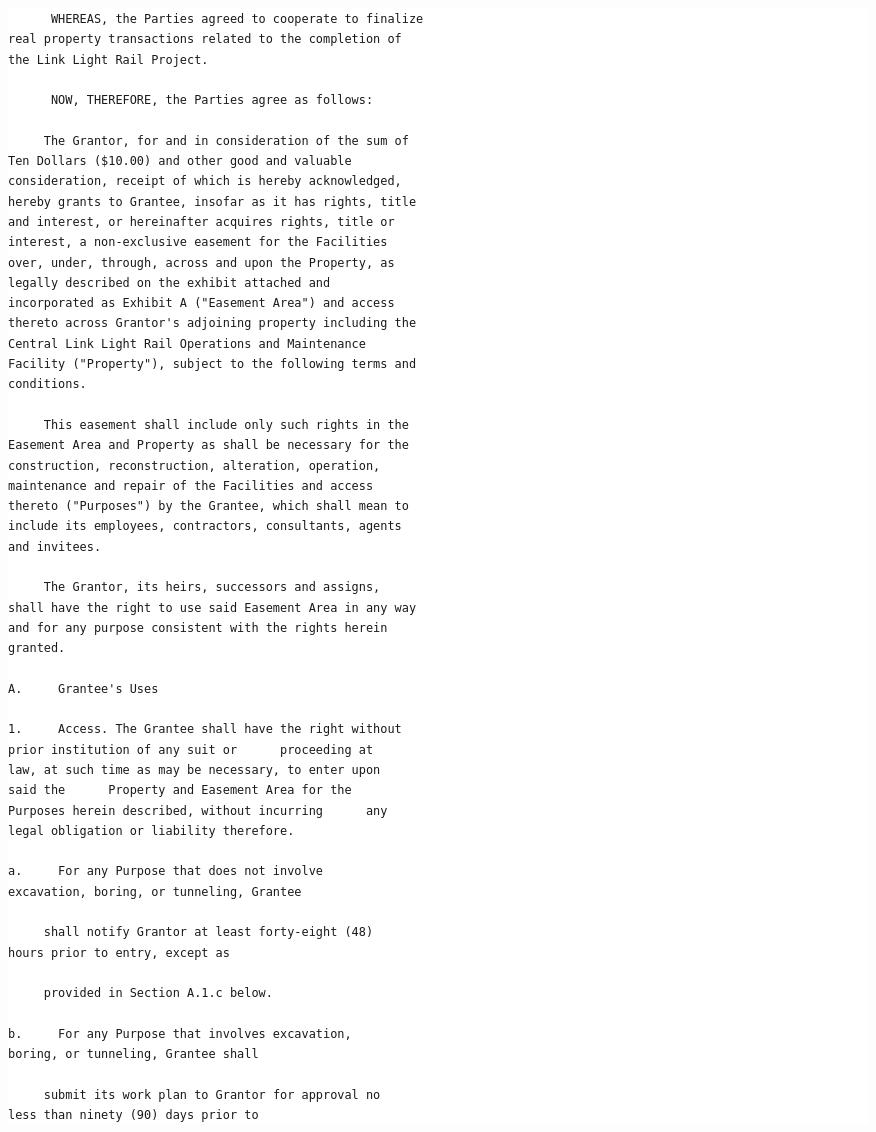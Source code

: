           WHEREAS, the Parties agreed to cooperate to finalize  
    real property transactions related to the completion of  
    the Link Light Rail Project.  
  
          NOW, THEREFORE, the Parties agree as follows:  
  
         The Grantor, for and in consideration of the sum of  
    Ten Dollars ($10.00) and other good and valuable  
    consideration, receipt of which is hereby acknowledged,  
    hereby grants to Grantee, insofar as it has rights, title  
    and interest, or hereinafter acquires rights, title or  
    interest, a non-exclusive easement for the Facilities  
    over, under, through, across and upon the Property, as  
    legally described on the exhibit attached and  
    incorporated as Exhibit A ("Easement Area") and access  
    thereto across Grantor's adjoining property including the  
    Central Link Light Rail Operations and Maintenance  
    Facility ("Property"), subject to the following terms and  
    conditions.  
  
         This easement shall include only such rights in the  
    Easement Area and Property as shall be necessary for the  
    construction, reconstruction, alteration, operation,  
    maintenance and repair of the Facilities and access  
    thereto ("Purposes") by the Grantee, which shall mean to  
    include its employees, contractors, consultants, agents  
    and invitees.  
  
         The Grantor, its heirs, successors and assigns,  
    shall have the right to use said Easement Area in any way  
    and for any purpose consistent with the rights herein  
    granted.  
  
    A.     Grantee's Uses  
  
    1.     Access. The Grantee shall have the right without  
    prior institution of any suit or      proceeding at  
    law, at such time as may be necessary, to enter upon  
    said the      Property and Easement Area for the  
    Purposes herein described, without incurring      any  
    legal obligation or liability therefore.  
  
    a.     For any Purpose that does not involve  
    excavation, boring, or tunneling, Grantee  
  
         shall notify Grantor at least forty-eight (48)  
    hours prior to entry, except as  
  
         provided in Section A.1.c below.  
  
    b.     For any Purpose that involves excavation,  
    boring, or tunneling, Grantee shall  
  
         submit its work plan to Grantor for approval no  
    less than ninety (90) days prior to  
  